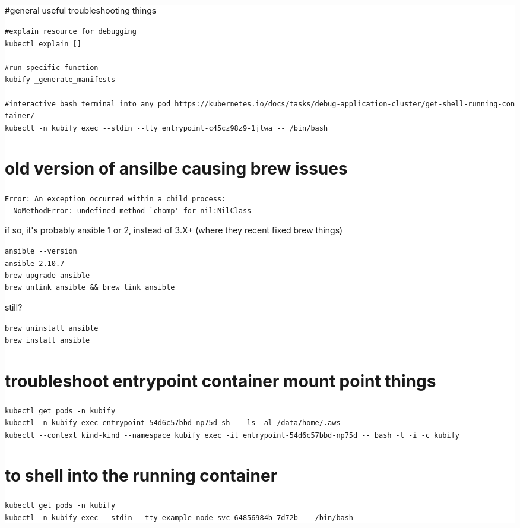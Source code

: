 #general useful troubleshooting things
```
#explain resource for debugging
kubectl explain []

#run specific function
kubify _generate_manifests

#interactive bash terminal into any pod https://kubernetes.io/docs/tasks/debug-application-cluster/get-shell-running-container/
kubectl -n kubify exec --stdin --tty entrypoint-c45cz98z9-1jlwa -- /bin/bash
```
# old version of ansilbe causing brew issues
```
Error: An exception occurred within a child process:
  NoMethodError: undefined method `chomp' for nil:NilClass
```
if so, it's probably ansible 1 or 2, instead of 3.X+ (where they recent fixed brew things)
```
ansible --version
ansible 2.10.7
brew upgrade ansible
brew unlink ansible && brew link ansible
```
still?
```
brew uninstall ansible
brew install ansible
```

# troubleshoot entrypoint container mount point things
```
kubectl get pods -n kubify
kubectl -n kubify exec entrypoint-54d6c57bbd-np75d sh -- ls -al /data/home/.aws
kubectl --context kind-kind --namespace kubify exec -it entrypoint-54d6c57bbd-np75d -- bash -l -i -c kubify
```

# to shell into the running container
```
kubectl get pods -n kubify
kubectl -n kubify exec --stdin --tty example-node-svc-64856984b-7d72b -- /bin/bash
```
